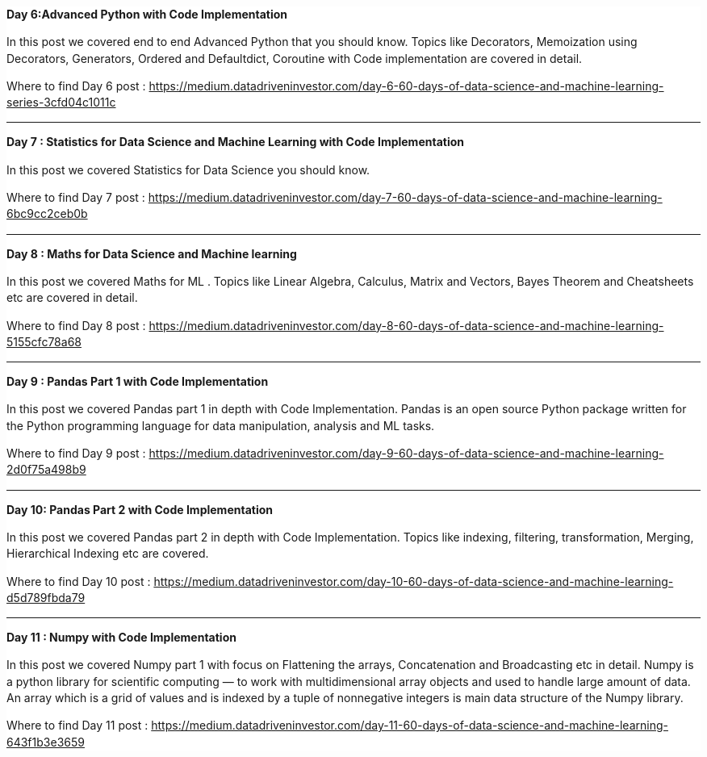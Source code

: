 **Day 6:Advanced Python with Code Implementation**

In this post we covered end to end Advanced Python that you should know. Topics like Decorators, Memoization using Decorators, Generators, Ordered and Defaultdict, Coroutine with Code implementation are covered in detail.

Where to find Day 6 post : https://medium.datadriveninvestor.com/day-6-60-days-of-data-science-and-machine-learning-series-3cfd04c1011c

------------

**Day 7 : Statistics for Data Science and Machine Learning with Code Implementation**

In this post we covered Statistics for Data Science you should know.

Where to find Day 7 post : https://medium.datadriveninvestor.com/day-7-60-days-of-data-science-and-machine-learning-6bc9cc2ceb0b

------------

**Day 8 : Maths for Data Science and Machine learning**

In this post we covered Maths for ML . Topics like Linear Algebra, Calculus, Matrix and Vectors, Bayes Theorem and Cheatsheets etc are covered in detail.

Where to find Day 8 post : https://medium.datadriveninvestor.com/day-8-60-days-of-data-science-and-machine-learning-5155cfc78a68

-----------

**Day 9 : Pandas Part 1 with Code Implementation**

In this post we covered Pandas part 1 in depth with Code Implementation. Pandas is an open source Python package written for the Python programming language for data manipulation, analysis and ML tasks.

Where to find Day 9 post : https://medium.datadriveninvestor.com/day-9-60-days-of-data-science-and-machine-learning-2d0f75a498b9

----------

**Day 10: Pandas Part 2 with Code Implementation**

In this post we covered Pandas part 2 in depth with Code Implementation. Topics like indexing, filtering, transformation, Merging, Hierarchical Indexing etc are covered.

Where to find Day 10 post : https://medium.datadriveninvestor.com/day-10-60-days-of-data-science-and-machine-learning-d5d789fbda79

-----------

**Day 11 : Numpy with Code Implementation**

In this post we covered Numpy part 1 with focus on Flattening the arrays, Concatenation and Broadcasting etc in detail. Numpy is a python library for scientific computing — to work with multidimensional array objects and used to handle large amount of data. An array which is a grid of values and is indexed by a tuple of nonnegative integers is main data structure of the Numpy library.

Where to find Day 11 post : https://medium.datadriveninvestor.com/day-11-60-days-of-data-science-and-machine-learning-643f1b3e3659
